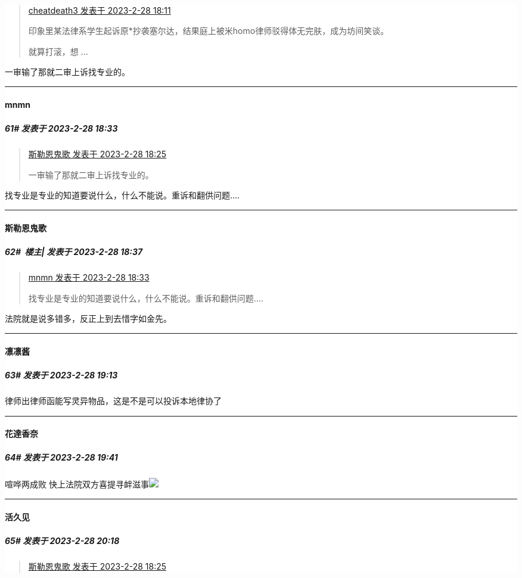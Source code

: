 <blockquote><a href="httphttps://bbs.saraba1st.com/2b/forum.php?mod=redirect&amp;goto=findpost&amp;pid=59917880&amp;ptid=2120875" target="_blank">cheatdeath3 发表于 2023-2-28 18:11</a>

印象里某法律系学生起诉原*抄袭塞尔达，结果庭上被米homo律师驳得体无完肤，成为坊间笑谈。

就算打滚，想 ...</blockquote>
一审输了那就二审上诉找专业的。


*****

####  mnmn  
##### 61#       发表于 2023-2-28 18:33

<blockquote><a href="httphttps://bbs.saraba1st.com/2b/forum.php?mod=redirect&amp;goto=findpost&amp;pid=59918076&amp;ptid=2120875" target="_blank">斯勒恩鬼歌 发表于 2023-2-28 18:25</a>

一审输了那就二审上诉找专业的。</blockquote>
找专业是专业的知道要说什么，什么不能说。重诉和翻供问题....

*****

####  斯勒恩鬼歌  
##### 62#         楼主| 发表于 2023-2-28 18:37

<blockquote><a href="httphttps://bbs.saraba1st.com/2b/forum.php?mod=redirect&amp;goto=findpost&amp;pid=59918176&amp;ptid=2120875" target="_blank">mnmn 发表于 2023-2-28 18:33</a>

找专业是专业的知道要说什么，什么不能说。重诉和翻供问题....</blockquote>
法院就是说多错多，反正上到去惜字如金先。


*****

####  凛凛酱  
##### 63#       发表于 2023-2-28 19:13

律师出律师函能写灵异物品，这是不是可以投诉本地律协了


*****

####  花達香奈  
##### 64#       发表于 2023-2-28 19:41

喧哗两成败
快上法院双方喜提寻衅滋事<img src="https://static.saraba1st.com/image/smiley/face2017/057.png" referrerpolicy="no-referrer">


*****

####  活久见  
##### 65#       发表于 2023-2-28 20:18

<blockquote><a href="httphttps://bbs.saraba1st.com/2b/forum.php?mod=redirect&amp;goto=findpost&amp;pid=59918076&amp;ptid=2120875" target="_blank">斯勒恩鬼歌 发表于 2023-2-28 18:25</a>
